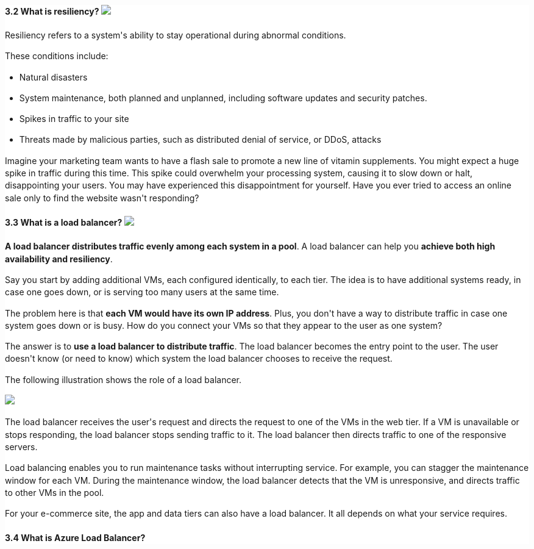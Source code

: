 #### 3.2 What is resiliency? <img src="https://docs.microsoft.com/en-gb/learn/modules/intro-to-azure-networking/media/3-resiliency.png" heigth="8%" style="width:8.0%" />

Resiliency refers to a system's ability to stay operational during abnormal conditions.

These conditions include:

-   Natural disasters

-   System maintenance, both planned and unplanned, including software updates and security patches.

-   Spikes in traffic to your site

-   Threats made by malicious parties, such as distributed denial of service, or DDoS, attacks

Imagine your marketing team wants to have a flash sale to promote a new line of vitamin supplements. You might expect a huge spike in traffic during this time. This spike could overwhelm your processing system, causing it to slow down or halt, disappointing your users. You may have experienced this disappointment for yourself. Have you ever tried to access an online sale only to find the website wasn't responding?

#### 3.3 What is a load balancer? <img src="https://docs.microsoft.com/en-gb/learn/modules/intro-to-azure-networking/media/3-lb.png" heigth="8%" style="width:8.0%" />

**A load balancer distributes traffic evenly among each system in a pool**. A load balancer can help you **achieve both high availability and resiliency**.

Say you start by adding additional VMs, each configured identically, to each tier. The idea is to have additional systems ready, in case one goes down, or is serving too many users at the same time.

The problem here is that **each VM would have its own IP address**. Plus, you don't have a way to distribute traffic in case one system goes down or is busy. How do you connect your VMs so that they appear to the user as one system?

The answer is to **use a load balancer to distribute traffic**. The load balancer becomes the entry point to the user. The user doesn't know (or need to know) which system the load balancer chooses to receive the request.

The following illustration shows the role of a load balancer.

![](https://docs.microsoft.com/en-gb/learn/modules/intro-to-azure-networking/media/3-load-balancer.png)

The load balancer receives the user's request and directs the request to one of the VMs in the web tier. If a VM is unavailable or stops responding, the load balancer stops sending traffic to it. The load balancer then directs traffic to one of the responsive servers.

Load balancing enables you to run maintenance tasks without interrupting service. For example, you can stagger the maintenance window for each VM. During the maintenance window, the load balancer detects that the VM is unresponsive, and directs traffic to other VMs in the pool.

For your e-commerce site, the app and data tiers can also have a load balancer. It all depends on what your service requires.

#### 3.4 What is Azure Load Balancer?

